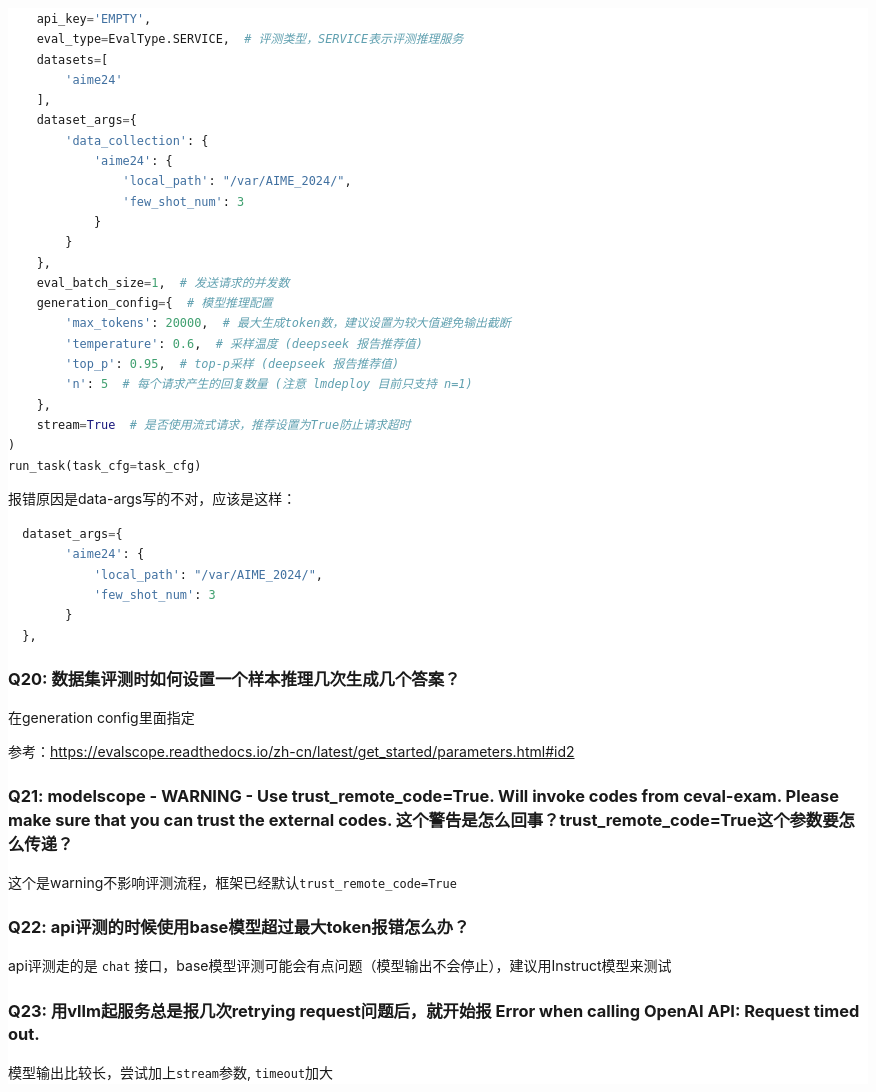 ```python
    api_key='EMPTY',
    eval_type=EvalType.SERVICE,  # 评测类型，SERVICE表示评测推理服务
    datasets=[
        'aime24'
    ],
    dataset_args={
        'data_collection': {
            'aime24': {
                'local_path': "/var/AIME_2024/",
                'few_shot_num': 3
            }
        }
    },
    eval_batch_size=1,  # 发送请求的并发数
    generation_config={  # 模型推理配置
        'max_tokens': 20000,  # 最大生成token数，建议设置为较大值避免输出截断
        'temperature': 0.6,  # 采样温度 (deepseek 报告推荐值)
        'top_p': 0.95,  # top-p采样 (deepseek 报告推荐值)
        'n': 5  # 每个请求产生的回复数量 (注意 lmdeploy 目前只支持 n=1)
    },
    stream=True  # 是否使用流式请求，推荐设置为True防止请求超时
)
run_task(task_cfg=task_cfg)
```
报错原因是data-args写的不对，应该是这样：
```python
  dataset_args={
        'aime24': {
            'local_path': "/var/AIME_2024/",
            'few_shot_num': 3
        }
  },
```

### Q20: 数据集评测时如何设置一个样本推理几次生成几个答案？
在generation config里面指定

参考：https://evalscope.readthedocs.io/zh-cn/latest/get_started/parameters.html#id2

### Q21: modelscope - WARNING - Use trust_remote_code=True. Will invoke codes from ceval-exam. Please make sure that you can trust the external codes. 这个警告是怎么回事？trust_remote_code=True这个参数要怎么传递？
这个是warning不影响评测流程，框架已经默认`trust_remote_code=True`

### Q22: api评测的时候使用base模型超过最大token报错怎么办？
api评测走的是 `chat` 接口，base模型评测可能会有点问题（模型输出不会停止），建议用Instruct模型来测试

### Q23: 用vllm起服务总是报几次retrying request问题后，就开始报 Error when calling OpenAI API: Request timed out.
模型输出比较长，尝试加上`stream`参数, `timeout`加大
